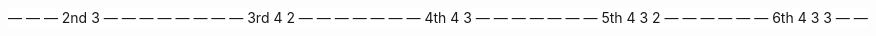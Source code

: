 <td align="center">—</td>
<td align="center">—</td>
<td align="center">—</td>
</tr>
<tr class="even">
<td align="center">2nd</td>
<td align="right"></td>
<td align="center">3</td>
<td align="center">—</td>
<td align="center">—</td>
<td align="center">—</td>
<td align="center">—</td>
<td align="center">—</td>
<td align="center">—</td>
<td align="center">—</td>
<td align="center">—</td>
</tr>
<tr class="odd">
<td align="center">3rd</td>
<td align="right"></td>
<td align="center">4</td>
<td align="center">2</td>
<td align="center">—</td>
<td align="center">—</td>
<td align="center">—</td>
<td align="center">—</td>
<td align="center">—</td>
<td align="center">—</td>
<td align="center">—</td>
</tr>
<tr class="even">
<td align="center">4th</td>
<td align="right"></td>
<td align="center">4</td>
<td align="center">3</td>
<td align="center">—</td>
<td align="center">—</td>
<td align="center">—</td>
<td align="center">—</td>
<td align="center">—</td>
<td align="center">—</td>
<td align="center">—</td>
</tr>
<tr class="odd">
<td align="center">5th</td>
<td align="right"></td>
<td align="center">4</td>
<td align="center">3</td>
<td align="center">2</td>
<td align="center">—</td>
<td align="center">—</td>
<td align="center">—</td>
<td align="center">—</td>
<td align="center">—</td>
<td align="center">—</td>
</tr>
<tr class="even">
<td align="center">6th</td>
<td align="right"></td>
<td align="center">4</td>
<td align="center">3</td>
<td align="center">3</td>
<td align="center">—</td>
<td align="center">—</td>